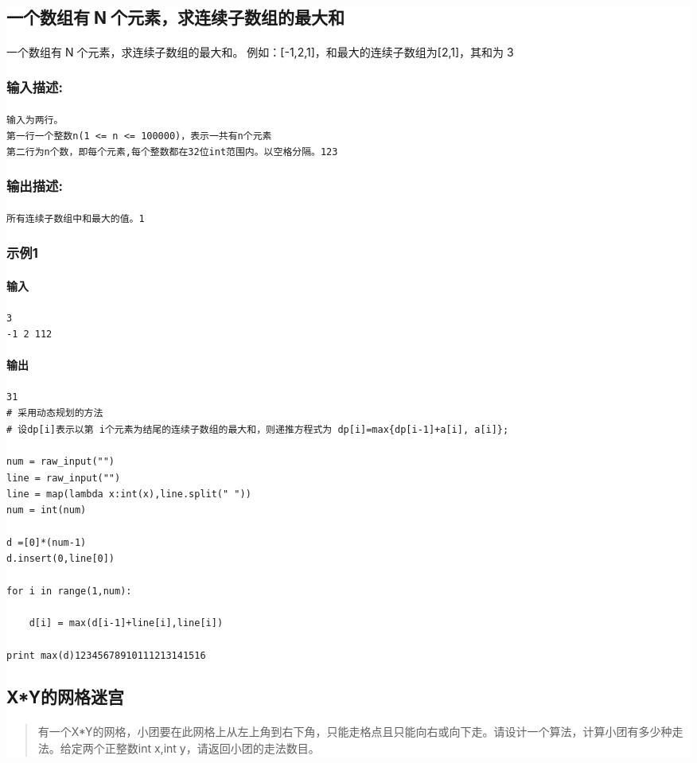 ## 一个数组有 N 个元素，求连续子数组的最大和

一个数组有 N 个元素，求连续子数组的最大和。 例如：[-1,2,1]，和最大的连续子数组为[2,1]，其和为 3

### 输入描述:

```
输入为两行。
第一行一个整数n(1 <= n <= 100000)，表示一共有n个元素
第二行为n个数，即每个元素,每个整数都在32位int范围内。以空格分隔。123
```

### 输出描述:

```
所有连续子数组中和最大的值。1
```

### 示例1

#### 输入

```
3
-1 2 112
```

#### 输出

```
31
# 采用动态规划的方法
# 设dp[i]表示以第 i个元素为结尾的连续子数组的最大和，则递推方程式为 dp[i]=max{dp[i-1]+a[i], a[i]};

num = raw_input("")
line = raw_input("")
line = map(lambda x:int(x),line.split(" "))
num = int(num)

d =[0]*(num-1)
d.insert(0,line[0])

for i in range(1,num):

    d[i] = max(d[i-1]+line[i],line[i])

print max(d)12345678910111213141516
```

## X*Y的网格迷宫

> 有一个X*Y的网格，小团要在此网格上从左上角到右下角，只能走格点且只能向右或向下走。请设计一个算法，计算小团有多少种走法。给定两个正整数int x,int y，请返回小团的走法数目。
